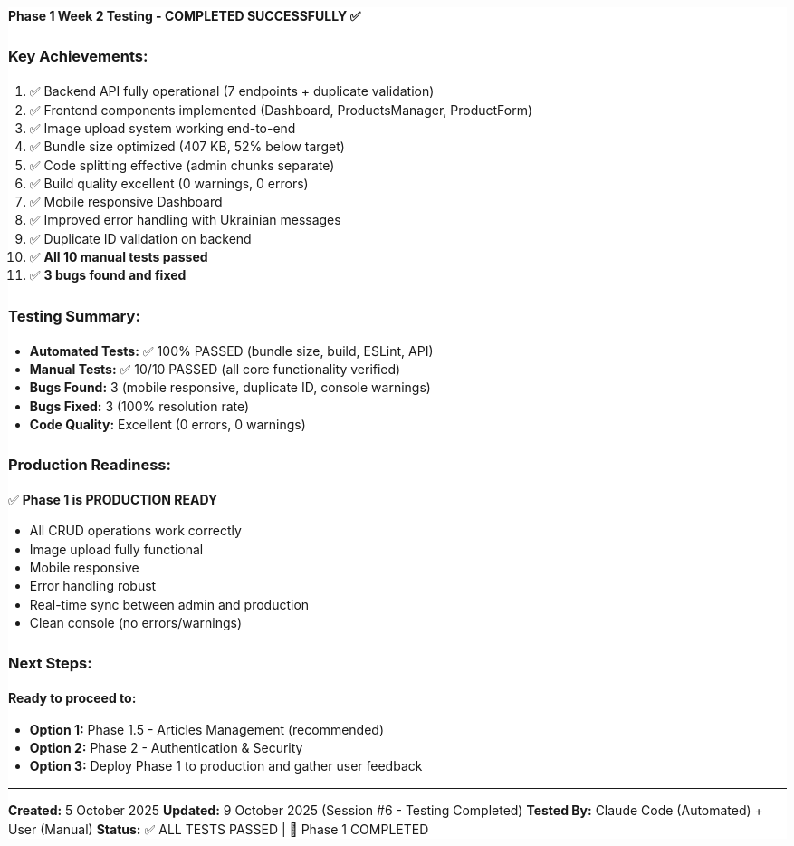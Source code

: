 **Phase 1 Week 2 Testing - COMPLETED SUCCESSFULLY ✅**

### Key Achievements:
1. ✅ Backend API fully operational (7 endpoints + duplicate validation)
2. ✅ Frontend components implemented (Dashboard, ProductsManager, ProductForm)
3. ✅ Image upload system working end-to-end
4. ✅ Bundle size optimized (407 KB, 52% below target)
5. ✅ Code splitting effective (admin chunks separate)
6. ✅ Build quality excellent (0 warnings, 0 errors)
7. ✅ Mobile responsive Dashboard
8. ✅ Improved error handling with Ukrainian messages
9. ✅ Duplicate ID validation on backend
10. ✅ **All 10 manual tests passed**
11. ✅ **3 bugs found and fixed**

### Testing Summary:
- **Automated Tests:** ✅ 100% PASSED (bundle size, build, ESLint, API)
- **Manual Tests:** ✅ 10/10 PASSED (all core functionality verified)
- **Bugs Found:** 3 (mobile responsive, duplicate ID, console warnings)
- **Bugs Fixed:** 3 (100% resolution rate)
- **Code Quality:** Excellent (0 errors, 0 warnings)

### Production Readiness:
✅ **Phase 1 is PRODUCTION READY**
- All CRUD operations work correctly
- Image upload fully functional
- Mobile responsive
- Error handling robust
- Real-time sync between admin and production
- Clean console (no errors/warnings)

### Next Steps:
**Ready to proceed to:**
- **Option 1:** Phase 1.5 - Articles Management (recommended)
- **Option 2:** Phase 2 - Authentication & Security
- **Option 3:** Deploy Phase 1 to production and gather user feedback

---

**Created:** 5 October 2025
**Updated:** 9 October 2025 (Session #6 - Testing Completed)
**Tested By:** Claude Code (Automated) + User (Manual)
**Status:** ✅ ALL TESTS PASSED | 🎉 Phase 1 COMPLETED
